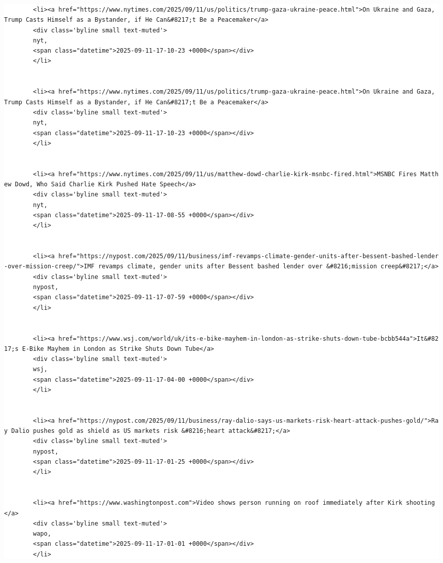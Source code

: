
            <li><a href="https://www.nytimes.com/2025/09/11/us/politics/trump-gaza-ukraine-peace.html">On Ukraine and Gaza, Trump Casts Himself as a Bystander, if He Can&#8217;t Be a Peacemaker</a>
            <div class='byline small text-muted'>
            nyt, 
            <span class="datetime">2025-09-11-17-10-23 +0000</span></div>
            </li>
        

            <li><a href="https://www.nytimes.com/2025/09/11/us/politics/trump-gaza-ukraine-peace.html">On Ukraine and Gaza, Trump Casts Himself as a Bystander, if He Can&#8217;t Be a Peacemaker</a>
            <div class='byline small text-muted'>
            nyt, 
            <span class="datetime">2025-09-11-17-10-23 +0000</span></div>
            </li>
        

            <li><a href="https://www.nytimes.com/2025/09/11/us/matthew-dowd-charlie-kirk-msnbc-fired.html">MSNBC Fires Matthew Dowd, Who Said Charlie Kirk Pushed Hate Speech</a>
            <div class='byline small text-muted'>
            nyt, 
            <span class="datetime">2025-09-11-17-08-55 +0000</span></div>
            </li>
        

            <li><a href="https://nypost.com/2025/09/11/business/imf-revamps-climate-gender-units-after-bessent-bashed-lender-over-mission-creep/">IMF revamps climate, gender units after Bessent bashed lender over &#8216;mission creep&#8217;</a>
            <div class='byline small text-muted'>
            nypost, 
            <span class="datetime">2025-09-11-17-07-59 +0000</span></div>
            </li>
        

            <li><a href="https://www.wsj.com/world/uk/its-e-bike-mayhem-in-london-as-strike-shuts-down-tube-bcbb544a">It&#8217;s E-Bike Mayhem in London as Strike Shuts Down Tube</a>
            <div class='byline small text-muted'>
            wsj, 
            <span class="datetime">2025-09-11-17-04-00 +0000</span></div>
            </li>
        

            <li><a href="https://nypost.com/2025/09/11/business/ray-dalio-says-us-markets-risk-heart-attack-pushes-gold/">Ray Dalio pushes gold as shield as US markets risk &#8216;heart attack&#8217;</a>
            <div class='byline small text-muted'>
            nypost, 
            <span class="datetime">2025-09-11-17-01-25 +0000</span></div>
            </li>
        

            <li><a href="https://www.washingtonpost.com">Video shows person running on roof immediately after Kirk shooting</a>
            <div class='byline small text-muted'>
            wapo, 
            <span class="datetime">2025-09-11-17-01-01 +0000</span></div>
            </li>
        